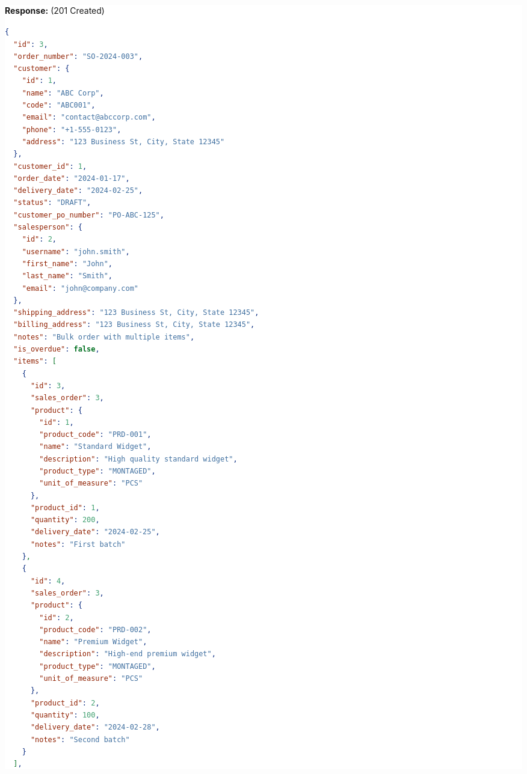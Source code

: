 
**Response:** (201 Created)

```json
{
  "id": 3,
  "order_number": "SO-2024-003",
  "customer": {
    "id": 1,
    "name": "ABC Corp",
    "code": "ABC001",
    "email": "contact@abccorp.com",
    "phone": "+1-555-0123",
    "address": "123 Business St, City, State 12345"
  },
  "customer_id": 1,
  "order_date": "2024-01-17",
  "delivery_date": "2024-02-25",
  "status": "DRAFT",
  "customer_po_number": "PO-ABC-125",
  "salesperson": {
    "id": 2,
    "username": "john.smith",
    "first_name": "John",
    "last_name": "Smith",
    "email": "john@company.com"
  },
  "shipping_address": "123 Business St, City, State 12345",
  "billing_address": "123 Business St, City, State 12345",
  "notes": "Bulk order with multiple items",
  "is_overdue": false,
  "items": [
    {
      "id": 3,
      "sales_order": 3,
      "product": {
        "id": 1,
        "product_code": "PRD-001",
        "name": "Standard Widget",
        "description": "High quality standard widget",
        "product_type": "MONTAGED",
        "unit_of_measure": "PCS"
      },
      "product_id": 1,
      "quantity": 200,
      "delivery_date": "2024-02-25",
      "notes": "First batch"
    },
    {
      "id": 4,
      "sales_order": 3,
      "product": {
        "id": 2,
        "product_code": "PRD-002",
        "name": "Premium Widget",
        "description": "High-end premium widget",
        "product_type": "MONTAGED",
        "unit_of_measure": "PCS"
      },
      "product_id": 2,
      "quantity": 100,
      "delivery_date": "2024-02-28",
      "notes": "Second batch"
    }
  ],
```